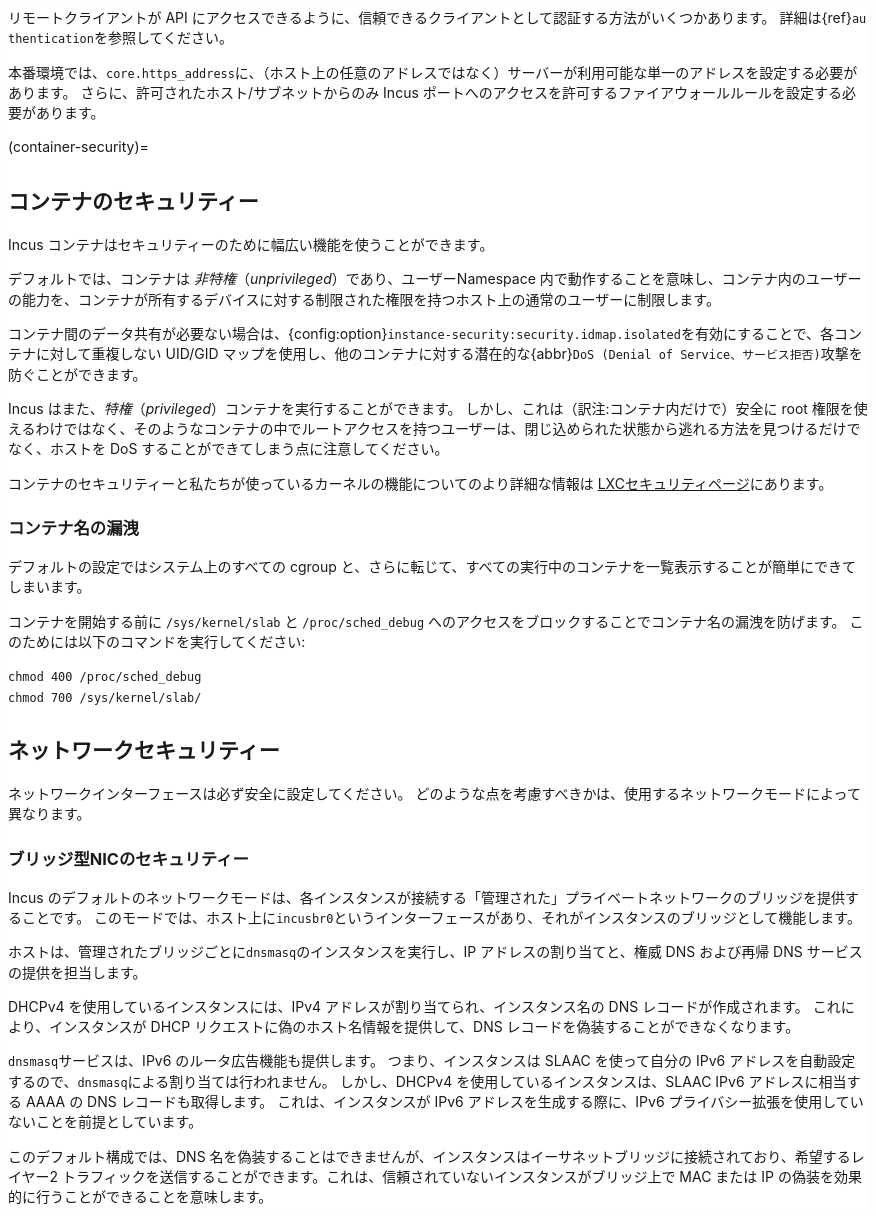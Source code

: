 リモートクライアントが API にアクセスできるように、信頼できるクライアントとして認証する方法がいくつかあります。
詳細は{ref}`authentication`を参照してください。

本番環境では、`core.https_address`に、（ホスト上の任意のアドレスではなく）サーバーが利用可能な単一のアドレスを設定する必要があります。
さらに、許可されたホスト/サブネットからのみ Incus ポートへのアクセスを許可するファイアウォールルールを設定する必要があります。

(container-security)=
## コンテナのセキュリティー

Incus コンテナはセキュリティーのために幅広い機能を使うことができます。

デフォルトでは、コンテナは *非特権*（*unprivileged*）であり、ユーザーNamespace 内で動作することを意味し、コンテナ内のユーザーの能力を、コンテナが所有するデバイスに対する制限された権限を持つホスト上の通常のユーザーに制限します。

コンテナ間のデータ共有が必要ない場合は、{config:option}`instance-security:security.idmap.isolated`を有効にすることで、各コンテナに対して重複しない UID/GID マップを使用し、他のコンテナに対する潜在的な{abbr}`DoS (Denial of Service、サービス拒否)`攻撃を防ぐことができます。

Incus はまた、*特権*（*privileged*）コンテナを実行することができます。
しかし、これは（訳注:コンテナ内だけで）安全に root 権限を使えるわけではなく、そのようなコンテナの中でルートアクセスを持つユーザーは、閉じ込められた状態から逃れる方法を見つけるだけでなく、ホストを DoS することができてしまう点に注意してください。

コンテナのセキュリティーと私たちが使っているカーネルの機能についてのより詳細な情報は
[LXCセキュリティページ](https://linuxcontainers.org/ja/lxc/security/)にあります。

### コンテナ名の漏洩

デフォルトの設定ではシステム上のすべての cgroup と、さらに転じて、すべての実行中のコンテナを一覧表示することが簡単にできてしまいます。

コンテナを開始する前に `/sys/kernel/slab` と `/proc/sched_debug` へのアクセスをブロックすることでコンテナ名の漏洩を防げます。
このためには以下のコマンドを実行してください:

    chmod 400 /proc/sched_debug
    chmod 700 /sys/kernel/slab/

## ネットワークセキュリティー

ネットワークインターフェースは必ず安全に設定してください。
どのような点を考慮すべきかは、使用するネットワークモードによって異なります。

### ブリッジ型NICのセキュリティー

Incus のデフォルトのネットワークモードは、各インスタンスが接続する「管理された」プライベートネットワークのブリッジを提供することです。
このモードでは、ホスト上に`incusbr0`というインターフェースがあり、それがインスタンスのブリッジとして機能します。

ホストは、管理されたブリッジごとに`dnsmasq`のインスタンスを実行し、IP アドレスの割り当てと、権威 DNS および再帰 DNS サービスの提供を担当します。

DHCPv4 を使用しているインスタンスには、IPv4 アドレスが割り当てられ、インスタンス名の DNS レコードが作成されます。
これにより、インスタンスが DHCP リクエストに偽のホスト名情報を提供して、DNS レコードを偽装することができなくなります。

`dnsmasq`サービスは、IPv6 のルータ広告機能も提供します。
つまり、インスタンスは SLAAC を使って自分の IPv6 アドレスを自動設定するので、`dnsmasq`による割り当ては行われません。
しかし、DHCPv4 を使用しているインスタンスは、SLAAC IPv6 アドレスに相当する AAAA の DNS レコードも取得します。
これは、インスタンスが IPv6 アドレスを生成する際に、IPv6 プライバシー拡張を使用していないことを前提としています。

このデフォルト構成では、DNS 名を偽装することはできませんが、インスタンスはイーサネットブリッジに接続されており、希望するレイヤー2 トラフィックを送信することができます。これは、信頼されていないインスタンスがブリッジ上で MAC または IP の偽装を効果的に行うことができることを意味します。

